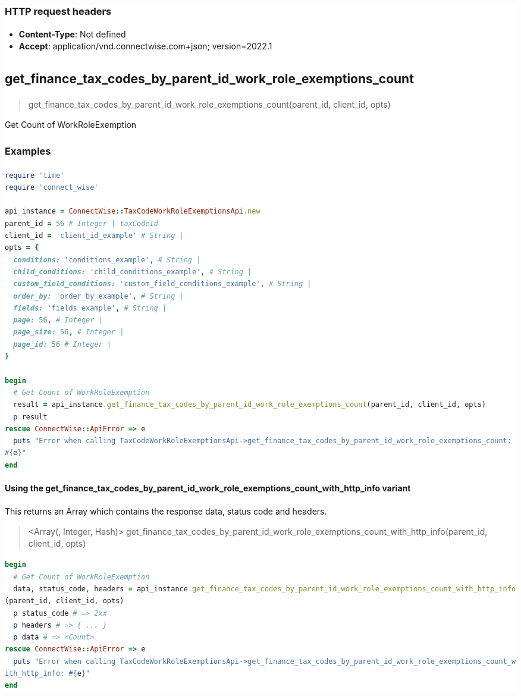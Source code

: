 ### HTTP request headers

- **Content-Type**: Not defined
- **Accept**: application/vnd.connectwise.com+json; version=2022.1


## get_finance_tax_codes_by_parent_id_work_role_exemptions_count

> <Count> get_finance_tax_codes_by_parent_id_work_role_exemptions_count(parent_id, client_id, opts)

Get Count of WorkRoleExemption

### Examples

```ruby
require 'time'
require 'connect_wise'

api_instance = ConnectWise::TaxCodeWorkRoleExemptionsApi.new
parent_id = 56 # Integer | taxCodeId
client_id = 'client_id_example' # String | 
opts = {
  conditions: 'conditions_example', # String | 
  child_conditions: 'child_conditions_example', # String | 
  custom_field_conditions: 'custom_field_conditions_example', # String | 
  order_by: 'order_by_example', # String | 
  fields: 'fields_example', # String | 
  page: 56, # Integer | 
  page_size: 56, # Integer | 
  page_id: 56 # Integer | 
}

begin
  # Get Count of WorkRoleExemption
  result = api_instance.get_finance_tax_codes_by_parent_id_work_role_exemptions_count(parent_id, client_id, opts)
  p result
rescue ConnectWise::ApiError => e
  puts "Error when calling TaxCodeWorkRoleExemptionsApi->get_finance_tax_codes_by_parent_id_work_role_exemptions_count: #{e}"
end
```

#### Using the get_finance_tax_codes_by_parent_id_work_role_exemptions_count_with_http_info variant

This returns an Array which contains the response data, status code and headers.

> <Array(<Count>, Integer, Hash)> get_finance_tax_codes_by_parent_id_work_role_exemptions_count_with_http_info(parent_id, client_id, opts)

```ruby
begin
  # Get Count of WorkRoleExemption
  data, status_code, headers = api_instance.get_finance_tax_codes_by_parent_id_work_role_exemptions_count_with_http_info(parent_id, client_id, opts)
  p status_code # => 2xx
  p headers # => { ... }
  p data # => <Count>
rescue ConnectWise::ApiError => e
  puts "Error when calling TaxCodeWorkRoleExemptionsApi->get_finance_tax_codes_by_parent_id_work_role_exemptions_count_with_http_info: #{e}"
end
```
